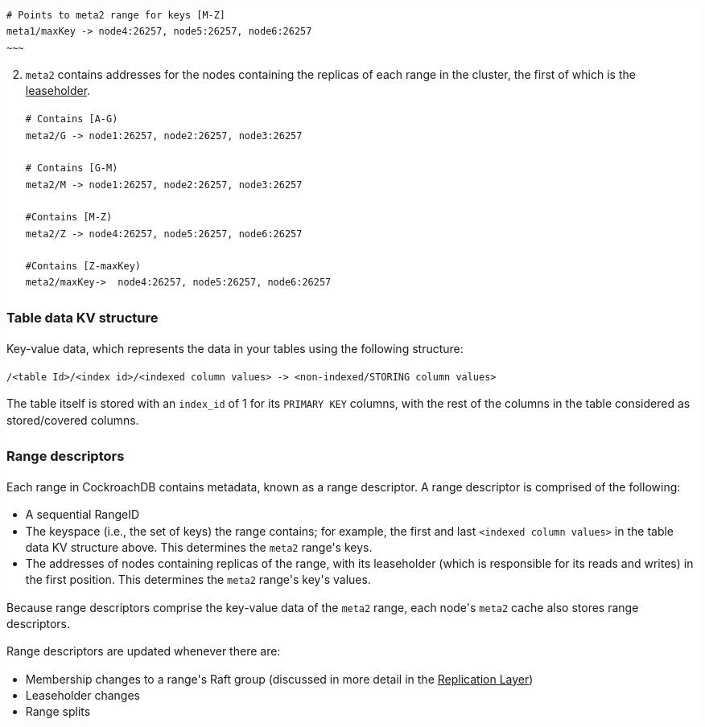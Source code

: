     # Points to meta2 range for keys [M-Z]
    meta1/maxKey -> node4:26257, node5:26257, node6:26257
    ~~~

2. `meta2` contains addresses for the nodes containing the replicas of each range in the cluster, the first of which is the [leaseholder](replication-layer.html#leases).

    ~~~
    # Contains [A-G)
    meta2/G -> node1:26257, node2:26257, node3:26257

    # Contains [G-M)
    meta2/M -> node1:26257, node2:26257, node3:26257

    #Contains [M-Z)
    meta2/Z -> node4:26257, node5:26257, node6:26257

    #Contains [Z-maxKey)
    meta2/maxKey->  node4:26257, node5:26257, node6:26257
    ~~~

### Table data KV structure

Key-value data, which represents the data in your tables using the following structure:

~~~
/<table Id>/<index id>/<indexed column values> -> <non-indexed/STORING column values>
~~~

The table itself is stored with an `index_id` of 1 for its `PRIMARY KEY` columns, with the rest of the columns in the table considered as stored/covered columns.

### Range descriptors

Each range in CockroachDB contains metadata, known as a range descriptor. A range descriptor is comprised of the following:

- A sequential RangeID
- The keyspace (i.e., the set of keys) the range contains; for example, the first and last `<indexed column values>` in the table data KV structure above. This determines the `meta2` range's keys.
- The addresses of nodes containing replicas of the range, with its leaseholder (which is responsible for its reads and writes) in the first position. This determines the `meta2` range's key's values.

Because range descriptors comprise the key-value data of the `meta2` range, each node's `meta2` cache also stores range descriptors.

Range descriptors are updated whenever there are:

- Membership changes to a range's Raft group (discussed in more detail in the [Replication Layer](replication-layer.html#membership-changes-rebalance-repair))
- Leaseholder changes
- Range splits
